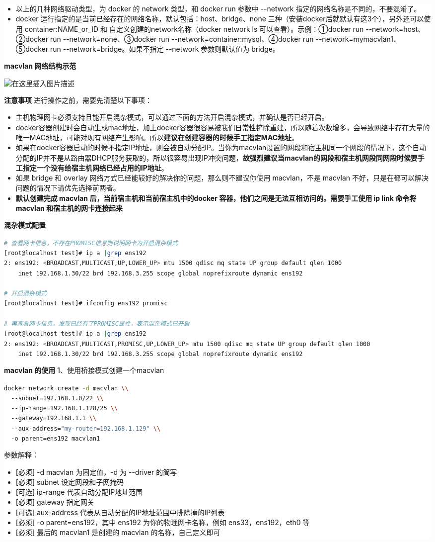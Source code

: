 - 以上的几种网络驱动类型，为 docker 的 network 类型，和 docker run 参数中 --network 指定的网络名称是不同的，不要混淆了。
- docker 运行指定的是当前已经存在的网络名称，默认包括：host、bridge、none 三种（安装docker后就默认有这3个），另外还可以使用 container:NAME_or_ID 和 自定义创建的network名称（docker network ls 可以查看）。示例：①docker run --network=host、②docker run --network=none、③docker run --network=container:mysql、④docker run --network=mymacvlan1、⑤docker run --network=bridge。如果不指定 --network 参数则默认值为 bridge。

**macvlan 网络结构示范**

![在这里插入图片描述](https://img-blog.csdnimg.cn/17b8f9688c5a4fdab9de66eb4d6fcd4e.png?x-oss-process=image/watermark,type_d3F5LXplbmhlaQ,shadow_50,text_Q1NETiBAY2F0b29w,size_20,color_FFFFFF,t_70,g_se,x_16)

**注意事项** 进行操作之前，需要先清楚以下事项：

- 主机物理网卡必须支持且能开启混杂模式，可以通过下面的方法开启混杂模式，并确认是否已经开启。
- docker容器创建时会自动生成mac地址，加上docker容器很容易被我们日常性铲除重建，所以随着次数增多，会导致网络中存在大量的唯一MAC地址，可能对现有网络产生影响。所以**建议在创建容器的时候手工指定MAC地址**。
- 如果在docker容器启动的时候不指定IP地址，则会被自动分配IP。当你为macvlan设置的网段和宿主机同一个网段的情况下，这个自动分配的IP并不是从路由器DHCP服务获取的，所以很容易出现IP冲突问题，**故强烈建议当macvlan的网段和宿主机网段同网段时候要手工指定一个没有给宿主机网络已经占用的IP地址**。
- 如果 bridge 和 overlay 网络方式已经能较好的解决你的问题，那么则不建议你使用 macvlan，不是 macvlan 不好，只是在都可以解决问题的情况下请优先选择前两者。
- **默认创建完成 macvlan 后，当前宿主机和当前宿主机中的docker 容器，他们之间是无法互相访问的。需要手工使用 ip link 命令将 macvlan 和宿主机的网卡连接起来**

**混杂模式配置**

```bash
# 查看网卡信息，不存在PROMISC信息则说明网卡为开启混杂模式
[root@localhost test]# ip a |grep ens192
2: ens192: <BROADCAST,MULTICAST,UP,LOWER_UP> mtu 1500 qdisc mq state UP group default qlen 1000
    inet 192.168.1.30/22 brd 192.168.3.255 scope global noprefixroute dynamic ens192

# 开启混杂模式
[root@localhost test]# ifconfig ens192 promisc

# 再查看网卡信息，发现已经有了PROMISC属性，表示混杂模式已开启
[root@localhost test]# ip a |grep ens192
2: ens192: <BROADCAST,MULTICAST,PROMISC,UP,LOWER_UP> mtu 1500 qdisc mq state UP group default qlen 1000
    inet 192.168.1.30/22 brd 192.168.3.255 scope global noprefixroute dynamic ens192
```

**macvlan 的使用** 1、使用桥接模式创建一个macvlan

```bash
docker network create -d macvlan \\
  --subnet=192.168.1.0/22 \\
  --ip-range=192.168.1.128/25 \\
  --gateway=192.168.1.1 \\
  --aux-address="my-router=192.168.1.129" \\
  -o parent=ens192 macvlan1
```

参数解释：

- [必须] -d macvlan 为固定值，-d 为 --driver 的简写
- [必须] subnet 设定网段和子网掩码
- [可选] ip-range 代表自动分配IP地址范围
- [必须] gateway 指定网关
- [可选] aux-address 代表从自动分配的IP地址范围中排除掉的IP列表
- [必须] -o parent=ens192，其中 ens192 为你的物理网卡名称，例如 ens33，ens192，eth0 等
- [必须] 最后的 macvlan1 是创建的 macvlan 的名称，自己定义即可
